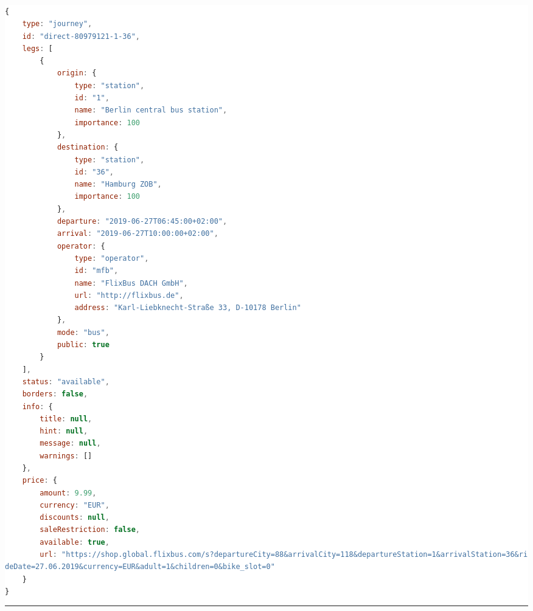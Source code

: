 ```js
{
    type: "journey",
    id: "direct-80979121-1-36",
    legs: [
        {
            origin: {
                type: "station",
                id: "1",
                name: "Berlin central bus station",
                importance: 100
            },
            destination: {
                type: "station",
                id: "36",
                name: "Hamburg ZOB",
                importance: 100
            },
            departure: "2019-06-27T06:45:00+02:00",
            arrival: "2019-06-27T10:00:00+02:00",
            operator: {
                type: "operator",
                id: "mfb",
                name: "FlixBus DACH GmbH",
                url: "http://flixbus.de",
                address: "Karl-Liebknecht-Straße 33, D-10178 Berlin"
            },
            mode: "bus",
            public: true
        }
    ],
    status: "available",
    borders: false,
    info: {
        title: null,
        hint: null,
        message: null,
        warnings: []
    },
    price: {
        amount: 9.99,
        currency: "EUR",
        discounts: null,
        saleRestriction: false,
        available: true,
        url: "https://shop.global.flixbus.com/s?departureCity=88&arrivalCity=118&departureStation=1&arrivalStation=36&rideDate=27.06.2019&currency=EUR&adult=1&children=0&bike_slot=0"
    }
}
```

---

